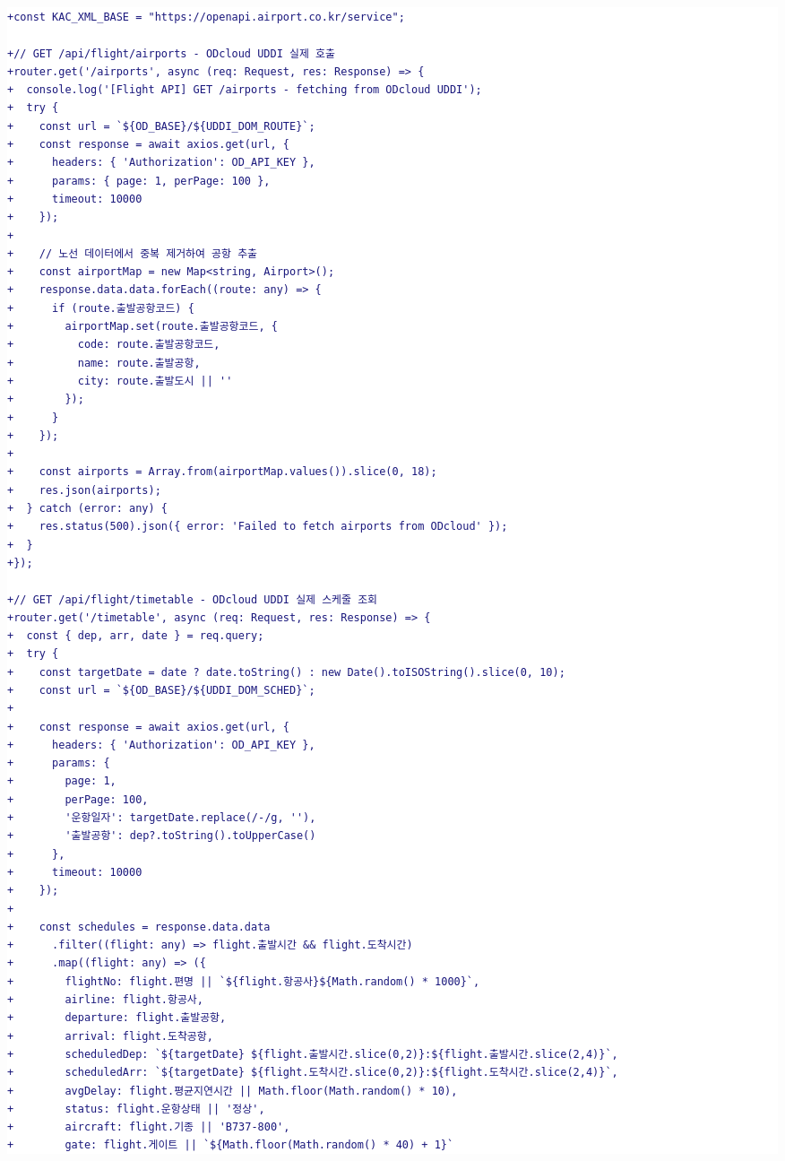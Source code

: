 ```diff
+const KAC_XML_BASE = "https://openapi.airport.co.kr/service";

+// GET /api/flight/airports - ODcloud UDDI 실제 호출
+router.get('/airports', async (req: Request, res: Response) => {
+  console.log('[Flight API] GET /airports - fetching from ODcloud UDDI');
+  try {
+    const url = `${OD_BASE}/${UDDI_DOM_ROUTE}`;
+    const response = await axios.get(url, {
+      headers: { 'Authorization': OD_API_KEY },
+      params: { page: 1, perPage: 100 },
+      timeout: 10000
+    });
+    
+    // 노선 데이터에서 중복 제거하여 공항 추출
+    const airportMap = new Map<string, Airport>();
+    response.data.data.forEach((route: any) => {
+      if (route.출발공항코드) {
+        airportMap.set(route.출발공항코드, {
+          code: route.출발공항코드,
+          name: route.출발공항,
+          city: route.출발도시 || ''
+        });
+      }
+    });
+    
+    const airports = Array.from(airportMap.values()).slice(0, 18);
+    res.json(airports);
+  } catch (error: any) {
+    res.status(500).json({ error: 'Failed to fetch airports from ODcloud' });
+  }
+});

+// GET /api/flight/timetable - ODcloud UDDI 실제 스케줄 조회
+router.get('/timetable', async (req: Request, res: Response) => {
+  const { dep, arr, date } = req.query;
+  try {
+    const targetDate = date ? date.toString() : new Date().toISOString().slice(0, 10);
+    const url = `${OD_BASE}/${UDDI_DOM_SCHED}`;
+    
+    const response = await axios.get(url, {
+      headers: { 'Authorization': OD_API_KEY },
+      params: {
+        page: 1,
+        perPage: 100,
+        '운항일자': targetDate.replace(/-/g, ''),
+        '출발공항': dep?.toString().toUpperCase()
+      },
+      timeout: 10000
+    });
+    
+    const schedules = response.data.data
+      .filter((flight: any) => flight.출발시간 && flight.도착시간)
+      .map((flight: any) => ({
+        flightNo: flight.편명 || `${flight.항공사}${Math.random() * 1000}`,
+        airline: flight.항공사,
+        departure: flight.출발공항,
+        arrival: flight.도착공항,
+        scheduledDep: `${targetDate} ${flight.출발시간.slice(0,2)}:${flight.출발시간.slice(2,4)}`,
+        scheduledArr: `${targetDate} ${flight.도착시간.slice(0,2)}:${flight.도착시간.slice(2,4)}`,
+        avgDelay: flight.평균지연시간 || Math.floor(Math.random() * 10),
+        status: flight.운항상태 || '정상',
+        aircraft: flight.기종 || 'B737-800',
+        gate: flight.게이트 || `${Math.floor(Math.random() * 40) + 1}`
```